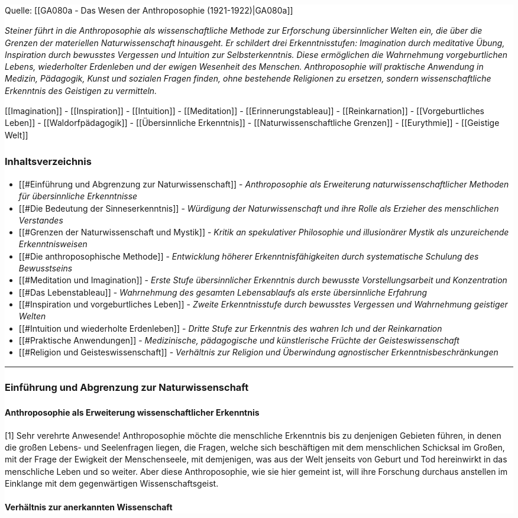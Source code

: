 Quelle: [[GA080a - Das Wesen der Anthroposophie (1921-1922)|GA080a]]


_Steiner führt in die Anthroposophie als wissenschaftliche Methode zur Erforschung übersinnlicher Welten ein, die über die Grenzen der materiellen Naturwissenschaft hinausgeht. Er schildert drei Erkenntnisstufen: Imagination durch meditative Übung, Inspiration durch bewusstes Vergessen und Intuition zur Selbsterkenntnis. Diese ermöglichen die Wahrnehmung vorgeburtlichen Lebens, wiederholter Erdenleben und der ewigen Wesenheit des Menschen. Anthroposophie will praktische Anwendung in Medizin, Pädagogik, Kunst und sozialen Fragen finden, ohne bestehende Religionen zu ersetzen, sondern wissenschaftliche Erkenntnis des Geistigen zu vermitteln._

[[Imagination]] - [[Inspiration]] - [[Intuition]] - [[Meditation]] - [[Erinnerungstableau]] - [[Reinkarnation]] - [[Vorgeburtliches Leben]] - [[Waldorfpädagogik]] - [[Übersinnliche Erkenntnis]] - [[Naturwissenschaftliche Grenzen]] - [[Eurythmie]] - [[Geistige Welt]]

### Inhaltsverzeichnis

- [[#Einführung und Abgrenzung zur Naturwissenschaft]] - _Anthroposophie als Erweiterung naturwissenschaftlicher Methoden für übersinnliche Erkenntnisse_
- [[#Die Bedeutung der Sinneserkenntnis]] - _Würdigung der Naturwissenschaft und ihre Rolle als Erzieher des menschlichen Verstandes_
- [[#Grenzen der Naturwissenschaft und Mystik]] - _Kritik an spekulativer Philosophie und illusionärer Mystik als unzureichende Erkenntnisweisen_
- [[#Die anthroposophische Methode]] - _Entwicklung höherer Erkenntnisfähigkeiten durch systematische Schulung des Bewusstseins_
- [[#Meditation und Imagination]] - _Erste Stufe übersinnlicher Erkenntnis durch bewusste Vorstellungsarbeit und Konzentration_
- [[#Das Lebenstableau]] - _Wahrnehmung des gesamten Lebensablaufs als erste übersinnliche Erfahrung_
- [[#Inspiration und vorgeburtliches Leben]] - _Zweite Erkenntnisstufe durch bewusstes Vergessen und Wahrnehmung geistiger Welten_
- [[#Intuition und wiederholte Erdenleben]] - _Dritte Stufe zur Erkenntnis des wahren Ich und der Reinkarnation_
- [[#Praktische Anwendungen]] - _Medizinische, pädagogische und künstlerische Früchte der Geisteswissenschaft_
- [[#Religion und Geisteswissenschaft]] - _Verhältnis zur Religion und Überwindung agnostischer Erkenntnisbeschränkungen_

---

### Einführung und Abgrenzung zur Naturwissenschaft

#### Anthroposophie als Erweiterung wissenschaftlicher Erkenntnis

[1] Sehr verehrte Anwesende! Anthroposophie möchte die menschliche Erkenntnis bis zu denjenigen Gebieten führen, in denen die großen Lebens- und Seelenfragen liegen, die Fragen, welche sich beschäftigen mit dem menschlichen Schicksal im Großen, mit der Frage der Ewigkeit der Menschenseele, mit demjenigen, was aus der Welt jenseits von Geburt und Tod hereinwirkt in das menschliche Leben und so weiter. Aber diese Anthroposophie, wie sie hier gemeint ist, will ihre Forschung durchaus anstellen im Einklange mit dem gegenwärtigen Wissenschaftsgeist.

#### Verhältnis zur anerkannten Wissenschaft
